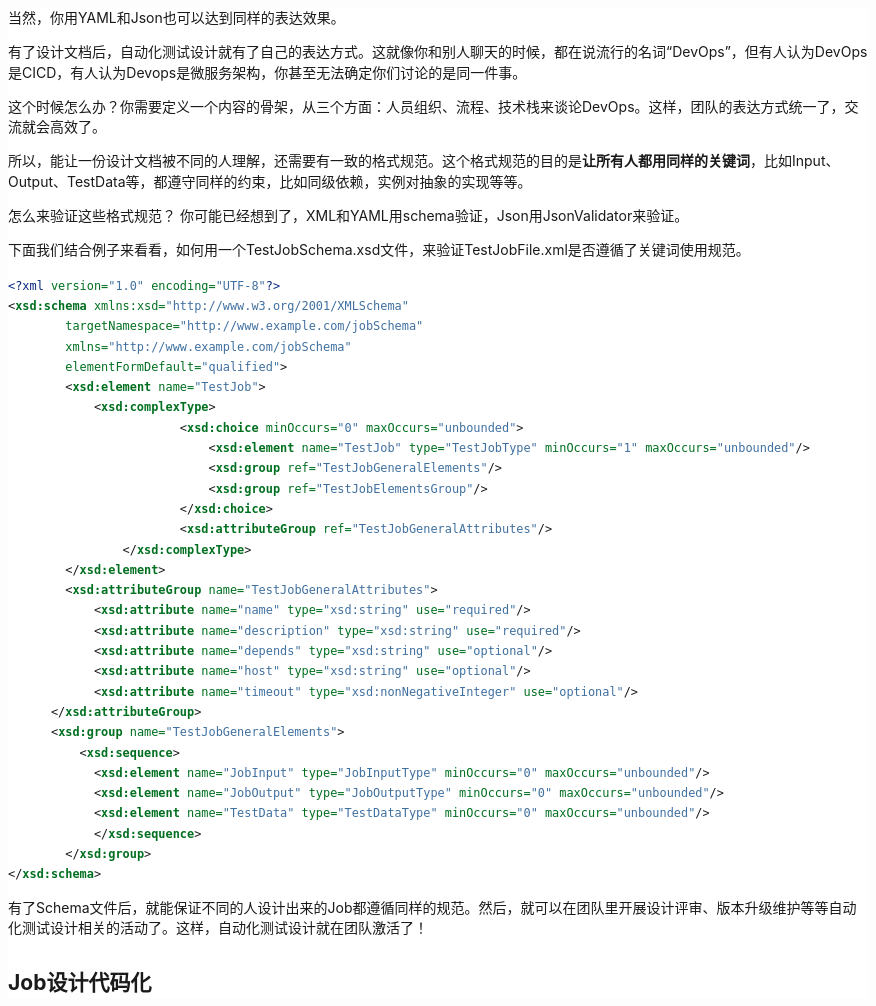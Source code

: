 当然，你用YAML和Json也可以达到同样的表达效果。

有了设计文档后，自动化测试设计就有了自己的表达方式。这就像你和别人聊天的时候，都在说流行的名词“DevOps”，但有人认为DevOps是CICD，有人认为Devops是微服务架构，你甚至无法确定你们讨论的是同一件事。

这个时候怎么办？你需要定义一个内容的骨架，从三个方面：人员组织、流程、技术栈来谈论DevOps。这样，团队的表达方式统一了，交流就会高效了。

所以，能让一份设计文档被不同的人理解，还需要有一致的格式规范。这个格式规范的目的是**让所有人都用同样的关键词**，比如Input、Output、TestData等，都遵守同样的约束，比如同级依赖，实例对抽象的实现等等。

怎么来验证这些格式规范？ 你可能已经想到了，XML和YAML用schema验证，Json用JsonValidator来验证。

下面我们结合例子来看看，如何用一个TestJobSchema.xsd文件，来验证TestJobFile.xml是否遵循了关键词使用规范。

```xml
<?xml version="1.0" encoding="UTF-8"?>
<xsd:schema xmlns:xsd="http://www.w3.org/2001/XMLSchema" 
        targetNamespace="http://www.example.com/jobSchema" 
        xmlns="http://www.example.com/jobSchema" 
        elementFormDefault="qualified">
        <xsd:element name="TestJob">
            <xsd:complexType>
                        <xsd:choice minOccurs="0" maxOccurs="unbounded">
                            <xsd:element name="TestJob" type="TestJobType" minOccurs="1" maxOccurs="unbounded"/>
                            <xsd:group ref="TestJobGeneralElements"/> 
                            <xsd:group ref="TestJobElementsGroup"/>                 
                        </xsd:choice>   
                        <xsd:attributeGroup ref="TestJobGeneralAttributes"/>                        
                </xsd:complexType>          
        </xsd:element>
        <xsd:attributeGroup name="TestJobGeneralAttributes">
            <xsd:attribute name="name" type="xsd:string" use="required"/>
            <xsd:attribute name="description" type="xsd:string" use="required"/>
            <xsd:attribute name="depends" type="xsd:string" use="optional"/> 
            <xsd:attribute name="host" type="xsd:string" use="optional"/> 
            <xsd:attribute name="timeout" type="xsd:nonNegativeInteger" use="optional"/> 
      </xsd:attributeGroup>
      <xsd:group name="TestJobGeneralElements">
          <xsd:sequence>
            <xsd:element name="JobInput" type="JobInputType" minOccurs="0" maxOccurs="unbounded"/>  
            <xsd:element name="JobOutput" type="JobOutputType" minOccurs="0" maxOccurs="unbounded"/>   
            <xsd:element name="TestData" type="TestDataType" minOccurs="0" maxOccurs="unbounded"/> 
            </xsd:sequence>      
        </xsd:group>    
</xsd:schema>

```

有了Schema文件后，就能保证不同的人设计出来的Job都遵循同样的规范。然后，就可以在团队里开展设计评审、版本升级维护等等自动化测试设计相关的活动了。这样，自动化测试设计就在团队激活了！

## Job设计代码化
